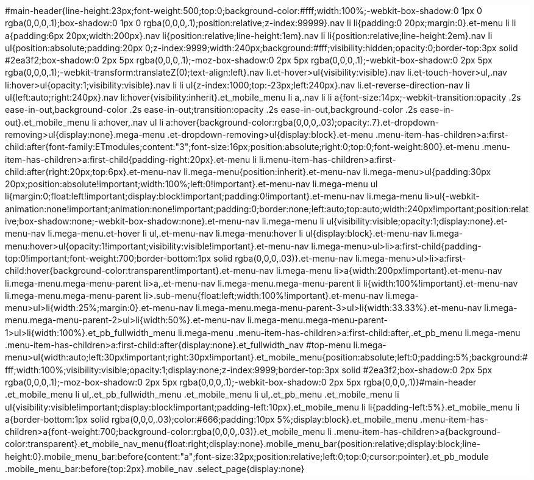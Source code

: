 #main-header{line-height:23px;font-weight:500;top:0;background-color:#fff;width:100%;-webkit-box-shadow:0 1px 0 rgba(0,0,0,.1);box-shadow:0 1px 0 rgba(0,0,0,.1);position:relative;z-index:99999}.nav li li{padding:0 20px;margin:0}.et-menu li li a{padding:6px 20px;width:200px}.nav li{position:relative;line-height:1em}.nav li li{position:relative;line-height:2em}.nav li ul{position:absolute;padding:20px 0;z-index:9999;width:240px;background:#fff;visibility:hidden;opacity:0;border-top:3px solid #2ea3f2;box-shadow:0 2px 5px rgba(0,0,0,.1);-moz-box-shadow:0 2px 5px rgba(0,0,0,.1);-webkit-box-shadow:0 2px 5px rgba(0,0,0,.1);-webkit-transform:translateZ(0);text-align:left}.nav li.et-hover>ul{visibility:visible}.nav li.et-touch-hover>ul,.nav li:hover>ul{opacity:1;visibility:visible}.nav li li ul{z-index:1000;top:-23px;left:240px}.nav li.et-reverse-direction-nav li ul{left:auto;right:240px}.nav li:hover{visibility:inherit}.et_mobile_menu li a,.nav li li a{font-size:14px;-webkit-transition:opacity .2s ease-in-out,background-color .2s ease-in-out;transition:opacity .2s ease-in-out,background-color .2s ease-in-out}.et_mobile_menu li a:hover,.nav ul li a:hover{background-color:rgba(0,0,0,.03);opacity:.7}.et-dropdown-removing>ul{display:none}.mega-menu .et-dropdown-removing>ul{display:block}.et-menu .menu-item-has-children>a:first-child:after{font-family:ETmodules;content:"3";font-size:16px;position:absolute;right:0;top:0;font-weight:800}.et-menu .menu-item-has-children>a:first-child{padding-right:20px}.et-menu li li.menu-item-has-children>a:first-child:after{right:20px;top:6px}.et-menu-nav li.mega-menu{position:inherit}.et-menu-nav li.mega-menu>ul{padding:30px 20px;position:absolute!important;width:100%;left:0!important}.et-menu-nav li.mega-menu ul li{margin:0;float:left!important;display:block!important;padding:0!important}.et-menu-nav li.mega-menu li>ul{-webkit-animation:none!important;animation:none!important;padding:0;border:none;left:auto;top:auto;width:240px!important;position:relative;box-shadow:none;-webkit-box-shadow:none}.et-menu-nav li.mega-menu li ul{visibility:visible;opacity:1;display:none}.et-menu-nav li.mega-menu.et-hover li ul,.et-menu-nav li.mega-menu:hover li ul{display:block}.et-menu-nav li.mega-menu:hover>ul{opacity:1!important;visibility:visible!important}.et-menu-nav li.mega-menu>ul>li>a:first-child{padding-top:0!important;font-weight:700;border-bottom:1px solid rgba(0,0,0,.03)}.et-menu-nav li.mega-menu>ul>li>a:first-child:hover{background-color:transparent!important}.et-menu-nav li.mega-menu li>a{width:200px!important}.et-menu-nav li.mega-menu.mega-menu-parent li>a,.et-menu-nav li.mega-menu.mega-menu-parent li li{width:100%!important}.et-menu-nav li.mega-menu.mega-menu-parent li>.sub-menu{float:left;width:100%!important}.et-menu-nav li.mega-menu>ul>li{width:25%;margin:0}.et-menu-nav li.mega-menu.mega-menu-parent-3>ul>li{width:33.33%}.et-menu-nav li.mega-menu.mega-menu-parent-2>ul>li{width:50%}.et-menu-nav li.mega-menu.mega-menu-parent-1>ul>li{width:100%}.et_pb_fullwidth_menu li.mega-menu .menu-item-has-children>a:first-child:after,.et_pb_menu li.mega-menu .menu-item-has-children>a:first-child:after{display:none}.et_fullwidth_nav #top-menu li.mega-menu>ul{width:auto;left:30px!important;right:30px!important}.et_mobile_menu{position:absolute;left:0;padding:5%;background:#fff;width:100%;visibility:visible;opacity:1;display:none;z-index:9999;border-top:3px solid #2ea3f2;box-shadow:0 2px 5px rgba(0,0,0,.1);-moz-box-shadow:0 2px 5px rgba(0,0,0,.1);-webkit-box-shadow:0 2px 5px rgba(0,0,0,.1)}#main-header .et_mobile_menu li ul,.et_pb_fullwidth_menu .et_mobile_menu li ul,.et_pb_menu .et_mobile_menu li ul{visibility:visible!important;display:block!important;padding-left:10px}.et_mobile_menu li li{padding-left:5%}.et_mobile_menu li a{border-bottom:1px solid rgba(0,0,0,.03);color:#666;padding:10px 5%;display:block}.et_mobile_menu .menu-item-has-children>a{font-weight:700;background-color:rgba(0,0,0,.03)}.et_mobile_menu li .menu-item-has-children>a{background-color:transparent}.et_mobile_nav_menu{float:right;display:none}.mobile_menu_bar{position:relative;display:block;line-height:0}.mobile_menu_bar:before{content:"a";font-size:32px;position:relative;left:0;top:0;cursor:pointer}.et_pb_module .mobile_menu_bar:before{top:2px}.mobile_nav .select_page{display:none}